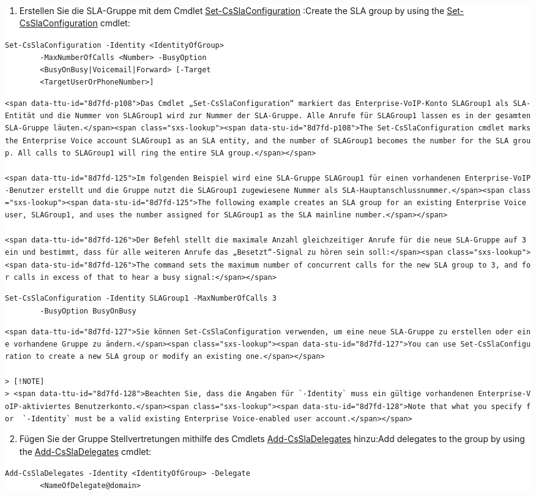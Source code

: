 1. <span data-ttu-id="8d7fd-122">Erstellen Sie die SLA-Gruppe mit dem Cmdlet [Set-CsSlaConfiguration](https://docs.microsoft.com/powershell/module/skype/set-csslaconfiguration?view=skype-ps) :</span><span class="sxs-lookup"><span data-stu-id="8d7fd-122">Create the SLA group by using the [Set-CsSlaConfiguration](https://docs.microsoft.com/powershell/module/skype/set-csslaconfiguration?view=skype-ps) cmdlet:</span></span>
    
  ```
  Set-CsSlaConfiguration -Identity <IdentityOfGroup>
          -MaxNumberOfCalls <Number> -BusyOption
          <BusyOnBusy|Voicemail|Forward> [-Target
          <TargetUserOrPhoneNumber>]
  ```

    <span data-ttu-id="8d7fd-p108">Das Cmdlet „Set-CsSlaConfiguration“ markiert das Enterprise-VoIP-Konto SLAGroup1 als SLA-Entität und die Nummer von SLAGroup1 wird zur Nummer der SLA-Gruppe. Alle Anrufe für SLAGroup1 lassen es in der gesamten SLA-Gruppe läuten.</span><span class="sxs-lookup"><span data-stu-id="8d7fd-p108">The Set-CsSlaConfiguration cmdlet marks the Enterprise Voice account SLAGroup1 as an SLA entity, and the number of SLAGroup1 becomes the number for the SLA group. All calls to SLAGroup1 will ring the entire SLA group.</span></span>
    
    <span data-ttu-id="8d7fd-125">Im folgenden Beispiel wird eine SLA-Gruppe SLAGroup1 für einen vorhandenen Enterprise-VoIP-Benutzer erstellt und die Gruppe nutzt die SLAGroup1 zugewiesene Nummer als SLA-Hauptanschlussnummer.</span><span class="sxs-lookup"><span data-stu-id="8d7fd-125">The following example creates an SLA group for an existing Enterprise Voice user, SLAGroup1, and uses the number assigned for SLAGroup1 as the SLA mainline number.</span></span> 
    
    <span data-ttu-id="8d7fd-126">Der Befehl stellt die maximale Anzahl gleichzeitiger Anrufe für die neue SLA-Gruppe auf 3 ein und bestimmt, dass für alle weiteren Anrufe das „Besetzt“-Signal zu hören sein soll:</span><span class="sxs-lookup"><span data-stu-id="8d7fd-126">The command sets the maximum number of concurrent calls for the new SLA group to 3, and for calls in excess of that to hear a busy signal:</span></span>
    
  ```
  Set-CsSlaConfiguration -Identity SLAGroup1 -MaxNumberOfCalls 3
          -BusyOption BusyOnBusy
  ```

    <span data-ttu-id="8d7fd-127">Sie können Set-CsSlaConfiguration verwenden, um eine neue SLA-Gruppe zu erstellen oder eine vorhandene Gruppe zu ändern.</span><span class="sxs-lookup"><span data-stu-id="8d7fd-127">You can use Set-CsSlaConfiguration to create a new SLA group or modify an existing one.</span></span>
    
    > [!NOTE]
    > <span data-ttu-id="8d7fd-128">Beachten Sie, dass die Angaben für `-Identity` muss ein gültige vorhandenen Enterprise-VoIP-aktiviertes Benutzerkonto.</span><span class="sxs-lookup"><span data-stu-id="8d7fd-128">Note that what you specify for  `-Identity` must be a valid existing Enterprise Voice-enabled user account.</span></span>
  
2. <span data-ttu-id="8d7fd-129">Fügen Sie der Gruppe Stellvertretungen mithilfe des Cmdlets [Add-CsSlaDelegates](https://docs.microsoft.com/powershell/module/skype/add-cssladelegates?view=skype-ps) hinzu:</span><span class="sxs-lookup"><span data-stu-id="8d7fd-129">Add delegates to the group by using the [Add-CsSlaDelegates](https://docs.microsoft.com/powershell/module/skype/add-cssladelegates?view=skype-ps) cmdlet:</span></span>
    
  ```
  Add-CsSlaDelegates -Identity <IdentityOfGroup> -Delegate
          <NameOfDelegate@domain>
  ```
